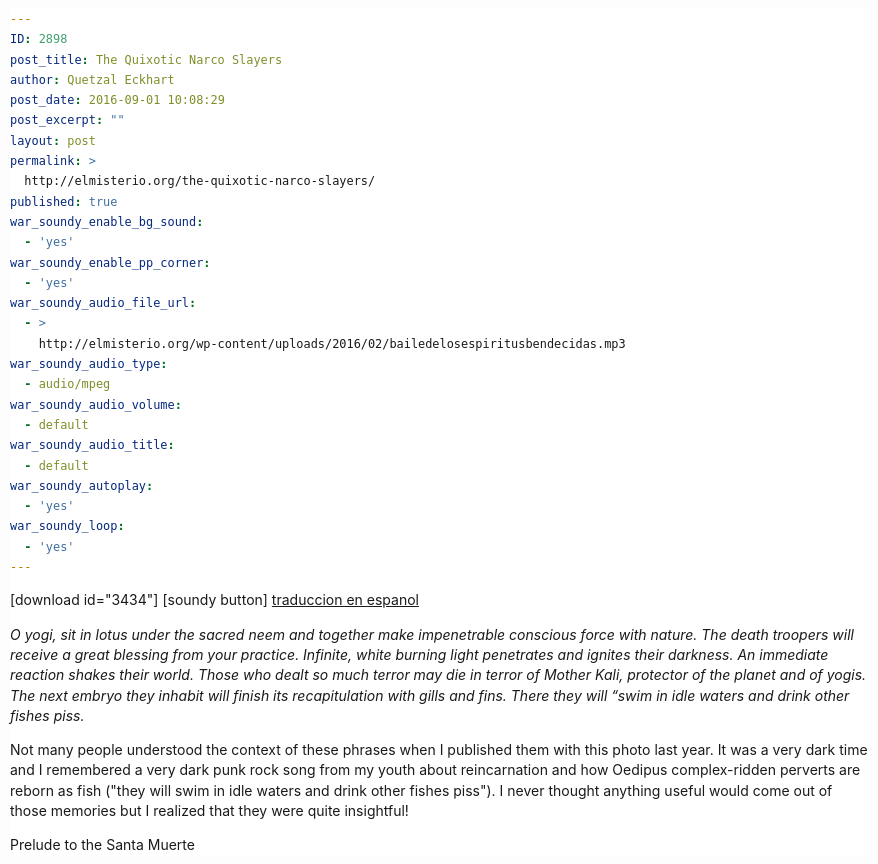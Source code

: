 ```yaml
---
ID: 2898
post_title: The Quixotic Narco Slayers
author: Quetzal Eckhart
post_date: 2016-09-01 10:08:29
post_excerpt: ""
layout: post
permalink: >
  http://elmisterio.org/the-quixotic-narco-slayers/
published: true
war_soundy_enable_bg_sound:
  - 'yes'
war_soundy_enable_pp_corner:
  - 'yes'
war_soundy_audio_file_url:
  - >
    http://elmisterio.org/wp-content/uploads/2016/02/bailedelosespiritusbendecidas.mp3
war_soundy_audio_type:
  - audio/mpeg
war_soundy_audio_volume:
  - default
war_soundy_audio_title:
  - default
war_soundy_autoplay:
  - 'yes'
war_soundy_loop:
  - 'yes'
---
```

[download id="3434"] 
[soundy button] 
<a href="http://elmisterio.org/los-matanarcos-quijotescos/">traduccion en espanol</a>

<em>O yogi, sit in lotus under the sacred neem and together make impenetrable conscious force with nature. The death troopers will receive a great blessing from your practice. Infinite, white burning light penetrates and ignites their darkness. An immediate reaction shakes their world. Those who dealt so much terror may die in terror of Mother Kali, protector of the planet and of yogis. The next embryo they inhabit will finish its recapitulation with gills and fins. There they will “swim in idle waters and drink other fishes piss.</em>

Not many people understood the context of these phrases when I published them with this photo last year. It was a very dark time and I remembered a very dark punk rock song from my youth about reincarnation and how Oedipus complex-ridden perverts are reborn as fish ("they will swim in idle waters and drink other fishes piss"). I never thought anything useful would come out of those memories but I realized that they were quite insightful! 

Prelude to the Santa Muerte
